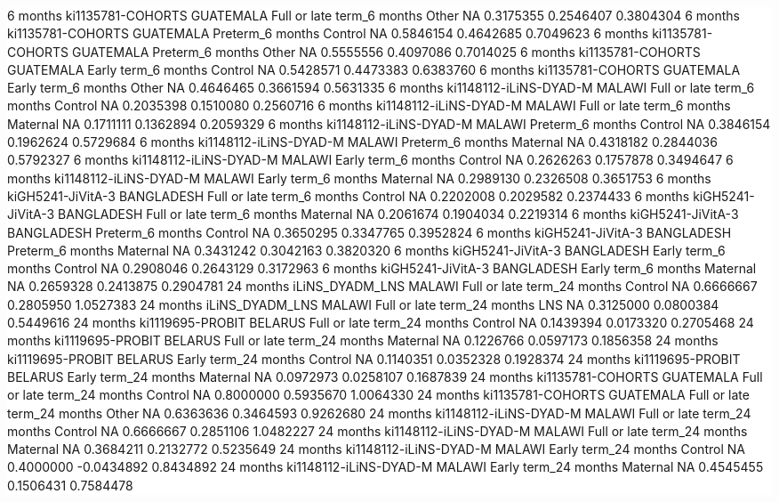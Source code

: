 6 months    ki1135781-COHORTS          GUATEMALA                      Full or late term_6 months    Other                NA                0.3175355    0.2546407   0.3804304
6 months    ki1135781-COHORTS          GUATEMALA                      Preterm_6 months              Control              NA                0.5846154    0.4642685   0.7049623
6 months    ki1135781-COHORTS          GUATEMALA                      Preterm_6 months              Other                NA                0.5555556    0.4097086   0.7014025
6 months    ki1135781-COHORTS          GUATEMALA                      Early term_6 months           Control              NA                0.5428571    0.4473383   0.6383760
6 months    ki1135781-COHORTS          GUATEMALA                      Early term_6 months           Other                NA                0.4646465    0.3661594   0.5631335
6 months    ki1148112-iLiNS-DYAD-M     MALAWI                         Full or late term_6 months    Control              NA                0.2035398    0.1510080   0.2560716
6 months    ki1148112-iLiNS-DYAD-M     MALAWI                         Full or late term_6 months    Maternal             NA                0.1711111    0.1362894   0.2059329
6 months    ki1148112-iLiNS-DYAD-M     MALAWI                         Preterm_6 months              Control              NA                0.3846154    0.1962624   0.5729684
6 months    ki1148112-iLiNS-DYAD-M     MALAWI                         Preterm_6 months              Maternal             NA                0.4318182    0.2844036   0.5792327
6 months    ki1148112-iLiNS-DYAD-M     MALAWI                         Early term_6 months           Control              NA                0.2626263    0.1757878   0.3494647
6 months    ki1148112-iLiNS-DYAD-M     MALAWI                         Early term_6 months           Maternal             NA                0.2989130    0.2326508   0.3651753
6 months    kiGH5241-JiVitA-3          BANGLADESH                     Full or late term_6 months    Control              NA                0.2202008    0.2029582   0.2374433
6 months    kiGH5241-JiVitA-3          BANGLADESH                     Full or late term_6 months    Maternal             NA                0.2061674    0.1904034   0.2219314
6 months    kiGH5241-JiVitA-3          BANGLADESH                     Preterm_6 months              Control              NA                0.3650295    0.3347765   0.3952824
6 months    kiGH5241-JiVitA-3          BANGLADESH                     Preterm_6 months              Maternal             NA                0.3431242    0.3042163   0.3820320
6 months    kiGH5241-JiVitA-3          BANGLADESH                     Early term_6 months           Control              NA                0.2908046    0.2643129   0.3172963
6 months    kiGH5241-JiVitA-3          BANGLADESH                     Early term_6 months           Maternal             NA                0.2659328    0.2413875   0.2904781
24 months   iLiNS_DYADM_LNS            MALAWI                         Full or late term_24 months   Control              NA                0.6666667    0.2805950   1.0527383
24 months   iLiNS_DYADM_LNS            MALAWI                         Full or late term_24 months   LNS                  NA                0.3125000    0.0800384   0.5449616
24 months   ki1119695-PROBIT           BELARUS                        Full or late term_24 months   Control              NA                0.1439394    0.0173320   0.2705468
24 months   ki1119695-PROBIT           BELARUS                        Full or late term_24 months   Maternal             NA                0.1226766    0.0597173   0.1856358
24 months   ki1119695-PROBIT           BELARUS                        Early term_24 months          Control              NA                0.1140351    0.0352328   0.1928374
24 months   ki1119695-PROBIT           BELARUS                        Early term_24 months          Maternal             NA                0.0972973    0.0258107   0.1687839
24 months   ki1135781-COHORTS          GUATEMALA                      Full or late term_24 months   Control              NA                0.8000000    0.5935670   1.0064330
24 months   ki1135781-COHORTS          GUATEMALA                      Full or late term_24 months   Other                NA                0.6363636    0.3464593   0.9262680
24 months   ki1148112-iLiNS-DYAD-M     MALAWI                         Full or late term_24 months   Control              NA                0.6666667    0.2851106   1.0482227
24 months   ki1148112-iLiNS-DYAD-M     MALAWI                         Full or late term_24 months   Maternal             NA                0.3684211    0.2132772   0.5235649
24 months   ki1148112-iLiNS-DYAD-M     MALAWI                         Early term_24 months          Control              NA                0.4000000   -0.0434892   0.8434892
24 months   ki1148112-iLiNS-DYAD-M     MALAWI                         Early term_24 months          Maternal             NA                0.4545455    0.1506431   0.7584478
